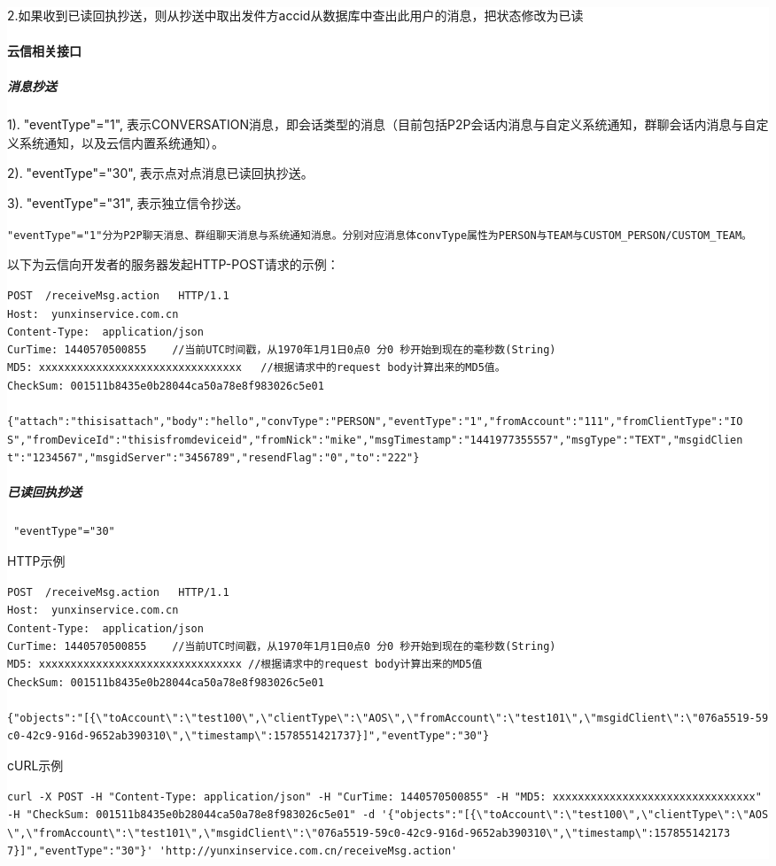 2.如果收到已读回执抄送，则从抄送中取出发件方accid从数据库中查出此用户的消息，把状态修改为已读

#### 云信相关接口

##### 消息抄送

1). "eventType"="1", 表示CONVERSATION消息，即会话类型的消息（目前包括P2P会话内消息与自定义系统通知，群聊会话内消息与自定义系统通知，以及云信内置系统通知）。

2). "eventType"="30", 表示点对点消息已读回执抄送。

3). "eventType"="31", 表示独立信令抄送。



```
"eventType"="1"分为P2P聊天消息、群组聊天消息与系统通知消息。分别对应消息体convType属性为PERSON与TEAM与CUSTOM_PERSON/CUSTOM_TEAM。 
```

以下为云信向开发者的服务器发起HTTP-POST请求的示例：

```http
POST  /receiveMsg.action   HTTP/1.1
Host:  yunxinservice.com.cn
Content-Type:  application/json
CurTime: 1440570500855    //当前UTC时间戳，从1970年1月1日0点0 分0 秒开始到现在的毫秒数(String)
MD5: xxxxxxxxxxxxxxxxxxxxxxxxxxxxxxxx   //根据请求中的request body计算出来的MD5值。
CheckSum: 001511b8435e0b28044ca50a78e8f983026c5e01

{"attach":"thisisattach","body":"hello","convType":"PERSON","eventType":"1","fromAccount":"111","fromClientType":"IOS","fromDeviceId":"thisisfromdeviceid","fromNick":"mike","msgTimestamp":"1441977355557","msgType":"TEXT","msgidClient":"1234567","msgidServer":"3456789","resendFlag":"0","to":"222"}
```

##### 已读回执抄送

```
 "eventType"="30"
```

 HTTP示例

```http
POST  /receiveMsg.action   HTTP/1.1
Host:  yunxinservice.com.cn
Content-Type:  application/json
CurTime: 1440570500855    //当前UTC时间戳，从1970年1月1日0点0 分0 秒开始到现在的毫秒数(String)
MD5: xxxxxxxxxxxxxxxxxxxxxxxxxxxxxxxx //根据请求中的request body计算出来的MD5值
CheckSum: 001511b8435e0b28044ca50a78e8f983026c5e01

{"objects":"[{\"toAccount\":\"test100\",\"clientType\":\"AOS\",\"fromAccount\":\"test101\",\"msgidClient\":\"076a5519-59c0-42c9-916d-9652ab390310\",\"timestamp\":1578551421737}]","eventType":"30"}
```

cURL示例

```
curl -X POST -H "Content-Type: application/json" -H "CurTime: 1440570500855" -H "MD5: xxxxxxxxxxxxxxxxxxxxxxxxxxxxxxxx" -H "CheckSum: 001511b8435e0b28044ca50a78e8f983026c5e01" -d '{"objects":"[{\"toAccount\":\"test100\",\"clientType\":\"AOS\",\"fromAccount\":\"test101\",\"msgidClient\":\"076a5519-59c0-42c9-916d-9652ab390310\",\"timestamp\":1578551421737}]","eventType":"30"}' 'http://yunxinservice.com.cn/receiveMsg.action'
```
